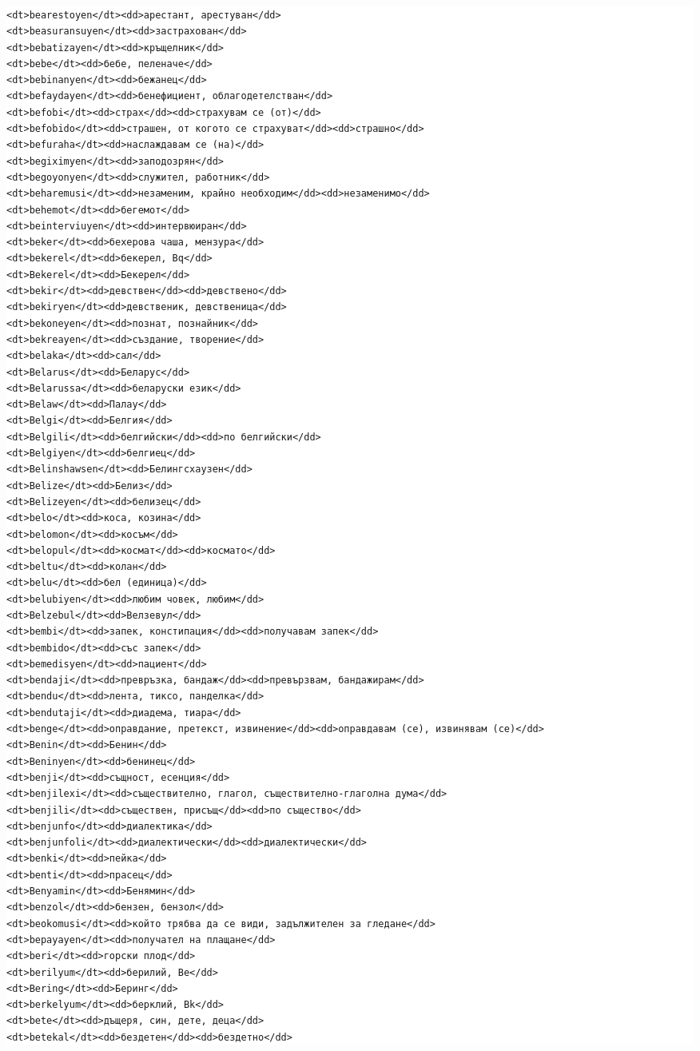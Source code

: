     <dt>bearestoyen</dt><dd>арестант, арестуван</dd>
    <dt>beasuransuyen</dt><dd>застрахован</dd>
    <dt>bebatizayen</dt><dd>кръщелник</dd>
    <dt>bebe</dt><dd>бебе, пеленаче</dd>
    <dt>bebinanyen</dt><dd>бежанец</dd>
    <dt>befaydayen</dt><dd>бенефициент, облагодетелстван</dd>
    <dt>befobi</dt><dd>страх</dd><dd>страхувам се (от)</dd>
    <dt>befobido</dt><dd>страшен, от когото се страхуват</dd><dd>страшно</dd>
    <dt>befuraha</dt><dd>наслаждавам се (на)</dd>
    <dt>begiximyen</dt><dd>заподозрян</dd>
    <dt>begoyonyen</dt><dd>служител, работник</dd>
    <dt>beharemusi</dt><dd>незаменим, крайно необходим</dd><dd>незаменимо</dd>
    <dt>behemot</dt><dd>бегемот</dd>
    <dt>beinterviuyen</dt><dd>интервюиран</dd>
    <dt>beker</dt><dd>бехерова чаша, мензура</dd>
    <dt>bekerel</dt><dd>бекерел, Bq</dd>
    <dt>Bekerel</dt><dd>Бекерел</dd>
    <dt>bekir</dt><dd>девствен</dd><dd>девствено</dd>
    <dt>bekiryen</dt><dd>девственик, девственица</dd>
    <dt>bekoneyen</dt><dd>познат, познайник</dd>
    <dt>bekreayen</dt><dd>създание, творение</dd>
    <dt>belaka</dt><dd>сал</dd>
    <dt>Belarus</dt><dd>Беларус</dd>
    <dt>Belarussa</dt><dd>беларуски език</dd>
    <dt>Belaw</dt><dd>Палау</dd>
    <dt>Belgi</dt><dd>Белгия</dd>
    <dt>Belgili</dt><dd>белгийски</dd><dd>по белгийски</dd>
    <dt>Belgiyen</dt><dd>белгиец</dd>
    <dt>Belinshawsen</dt><dd>Белингсхаузен</dd>
    <dt>Belize</dt><dd>Белиз</dd>
    <dt>Belizeyen</dt><dd>белизец</dd>
    <dt>belo</dt><dd>коса, козина</dd>
    <dt>belomon</dt><dd>косъм</dd>
    <dt>belopul</dt><dd>космат</dd><dd>космато</dd>
    <dt>beltu</dt><dd>колан</dd>
    <dt>belu</dt><dd>бел (единица)</dd>
    <dt>belubiyen</dt><dd>любим човек, любим</dd>
    <dt>Belzebul</dt><dd>Велзевул</dd>
    <dt>bembi</dt><dd>запек, констипация</dd><dd>получавам запек</dd>
    <dt>bembido</dt><dd>със запек</dd>
    <dt>bemedisyen</dt><dd>пациент</dd>
    <dt>bendaji</dt><dd>превръзка, бандаж</dd><dd>превързвам, бандажирам</dd>
    <dt>bendu</dt><dd>лента, тиксо, панделка</dd>
    <dt>bendutaji</dt><dd>диадема, тиара</dd>
    <dt>benge</dt><dd>оправдание, претекст, извинение</dd><dd>оправдавам (се), извинявам (се)</dd>
    <dt>Benin</dt><dd>Бенин</dd>
    <dt>Beninyen</dt><dd>бенинец</dd>
    <dt>benji</dt><dd>същност, есенция</dd>
    <dt>benjilexi</dt><dd>съществително, глагол, съществително-глаголна дума</dd>
    <dt>benjili</dt><dd>съществен, присъщ</dd><dd>по същество</dd>
    <dt>benjunfo</dt><dd>диалектика</dd>
    <dt>benjunfoli</dt><dd>диалектически</dd><dd>диалектически</dd>
    <dt>benki</dt><dd>пейка</dd>
    <dt>benti</dt><dd>прасец</dd>
    <dt>Benyamin</dt><dd>Бенямин</dd>
    <dt>benzol</dt><dd>бензен, бензол</dd>
    <dt>beokomusi</dt><dd>който трябва да се види, задължителен за гледане</dd>
    <dt>bepayayen</dt><dd>получател на плащане</dd>
    <dt>beri</dt><dd>горски плод</dd>
    <dt>berilyum</dt><dd>берилий, Be</dd>
    <dt>Bering</dt><dd>Беринг</dd>
    <dt>berkelyum</dt><dd>берклий, Bk</dd>
    <dt>bete</dt><dd>дъщеря, син, дете, деца</dd>
    <dt>betekal</dt><dd>бездетен</dd><dd>бездетно</dd>